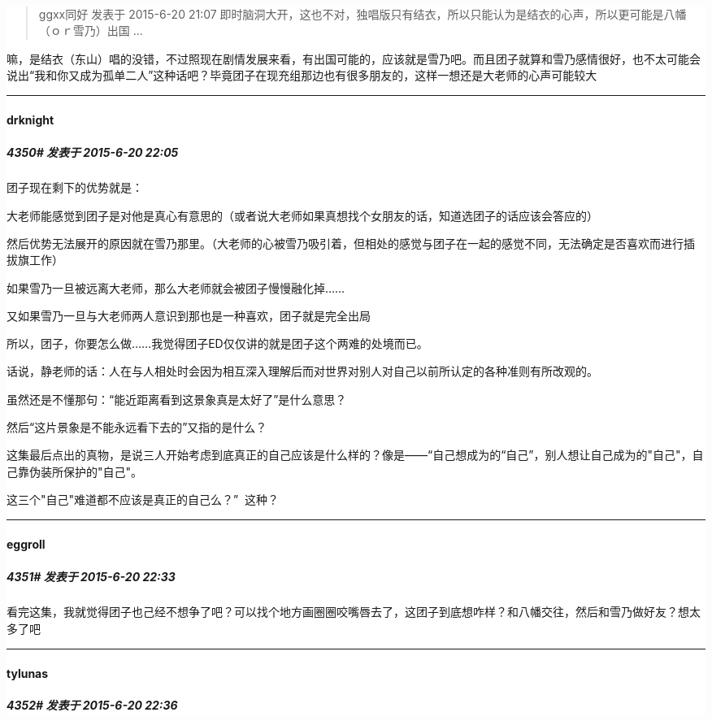 

<blockquote>ggxx同好 发表于 2015-6-20 21:07
即时脑洞大开，这也不对，独唱版只有结衣，所以只能认为是结衣的心声，所以更可能是八幡（ｏｒ雪乃）出国 ...</blockquote>
嘛，是结衣（东山）唱的没错，不过照现在剧情发展来看，有出国可能的，应该就是雪乃吧。而且团子就算和雪乃感情很好，也不太可能会说出“我和你又成为孤单二人”这种话吧？毕竟团子在现充组那边也有很多朋友的，这样一想还是大老师的心声可能较大







-----

####  drknight  
##### 4350#       发表于 2015-6-20 22:05




团子现在剩下的优势就是：

大老师能感觉到团子是对他是真心有意思的（或者说大老师如果真想找个女朋友的话，知道选团子的话应该会答应的）

然后优势无法展开的原因就在雪乃那里。（大老师的心被雪乃吸引着，但相处的感觉与团子在一起的感觉不同，无法确定是否喜欢而进行插拔旗工作）

如果雪乃一旦被远离大老师，那么大老师就会被团子慢慢融化掉……

又如果雪乃一旦与大老师两人意识到那也是一种喜欢，团子就是完全出局

所以，团子，你要怎么做……我觉得团子ED仅仅讲的就是团子这个两难的处境而已。


话说，静老师的话：人在与人相处时会因为相互深入理解后而对世界对别人对自己以前所认定的各种准则有所改观的。

虽然还是不懂那句：“能近距离看到这景象真是太好了”是什么意思？

然后“这片景象是不能永远看下去的”又指的是什么？


这集最后点出的真物，是说三人开始考虑到底真正的自己应该是什么样的？像是——“自己想成为的“自己”，别人想让自己成为的"自己"，自己靠伪装所保护的"自己"。

这三个"自己"难道都不应该是真正的自己么？”  这种？







-----

####  eggroll  
##### 4351#       发表于 2015-6-20 22:33




看完这集，我就觉得团子也己经不想争了吧？可以找个地方画圈圈咬嘴唇去了，这团子到底想咋样？和八幡交往，然后和雪乃做好友？想太多了吧







-----

####  tylunas  
##### 4352#       发表于 2015-6-20 22:36
